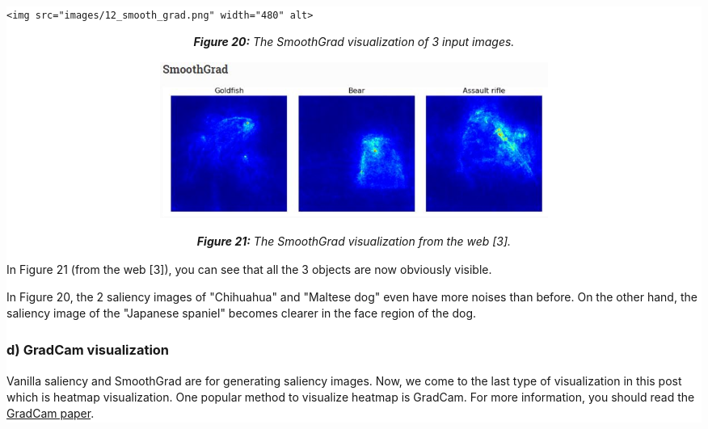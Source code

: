     <img src="images/12_smooth_grad.png" width="480" alt>
</p>
<p align=center>
    <em><b>Figure 20:</b> The SmoothGrad visualization of 3 input images.</em>
</p>

<p align=center>
    <img src="images/fish_bear_rifle_smoothgrad.JPG" width="480" alt>
</p>
<p align=center>
    <em><b>Figure 21:</b> The SmoothGrad visualization from the web [3].</em>
</p>

In Figure 21 (from the web [3]), you can see that all the 3 objects are now obviously visible. 

In Figure 20, the 2 saliency images of "Chihuahua" and "Maltese dog" even have more noises than before. On the other hand, the saliency image of the "Japanese spaniel" becomes clearer in the face region of the dog.

### d) GradCam visualization

Vanilla saliency and SmoothGrad are for generating saliency images. Now, we come to the last type of visualization in this post which is heatmap visualization. One popular method to visualize heatmap is GradCam. For more information, you should read the [GradCam paper](https://arxiv.org/pdf/1610.02391v1.pdf).
